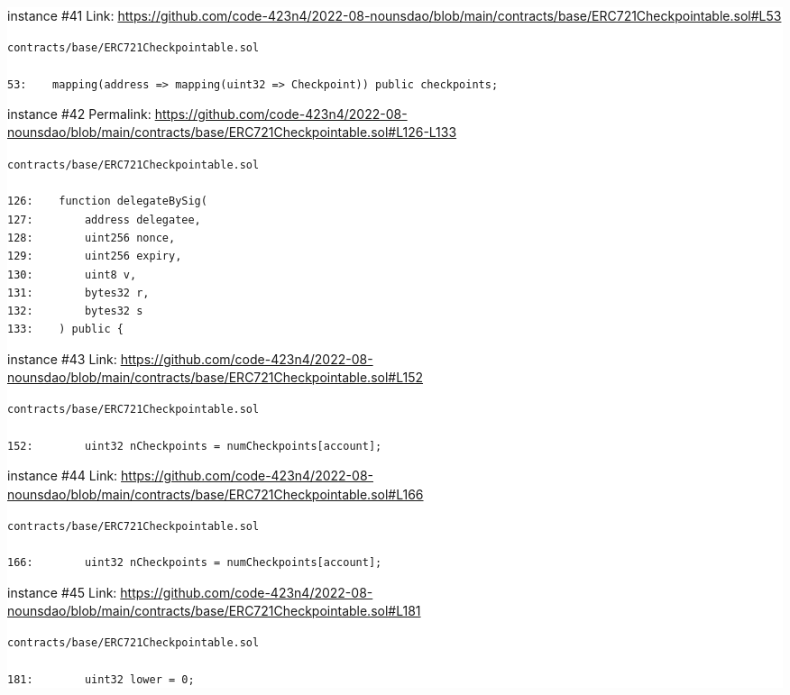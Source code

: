 instance #41
Link: https://github.com/code-423n4/2022-08-nounsdao/blob/main/contracts/base/ERC721Checkpointable.sol#L53
```solidity
contracts/base/ERC721Checkpointable.sol

53:    mapping(address => mapping(uint32 => Checkpoint)) public checkpoints;

```

instance #42
Permalink: https://github.com/code-423n4/2022-08-nounsdao/blob/main/contracts/base/ERC721Checkpointable.sol#L126-L133
```solidity
contracts/base/ERC721Checkpointable.sol

126:    function delegateBySig(
127:        address delegatee,
128:        uint256 nonce,
129:        uint256 expiry,
130:        uint8 v,
131:        bytes32 r,
132:        bytes32 s
133:    ) public {

```

instance #43
Link: https://github.com/code-423n4/2022-08-nounsdao/blob/main/contracts/base/ERC721Checkpointable.sol#L152
```solidity
contracts/base/ERC721Checkpointable.sol

152:        uint32 nCheckpoints = numCheckpoints[account];

```

instance #44
Link: https://github.com/code-423n4/2022-08-nounsdao/blob/main/contracts/base/ERC721Checkpointable.sol#L166
```solidity
contracts/base/ERC721Checkpointable.sol

166:        uint32 nCheckpoints = numCheckpoints[account];

```

instance #45
Link: https://github.com/code-423n4/2022-08-nounsdao/blob/main/contracts/base/ERC721Checkpointable.sol#L181
```solidity
contracts/base/ERC721Checkpointable.sol

181:        uint32 lower = 0;

```
